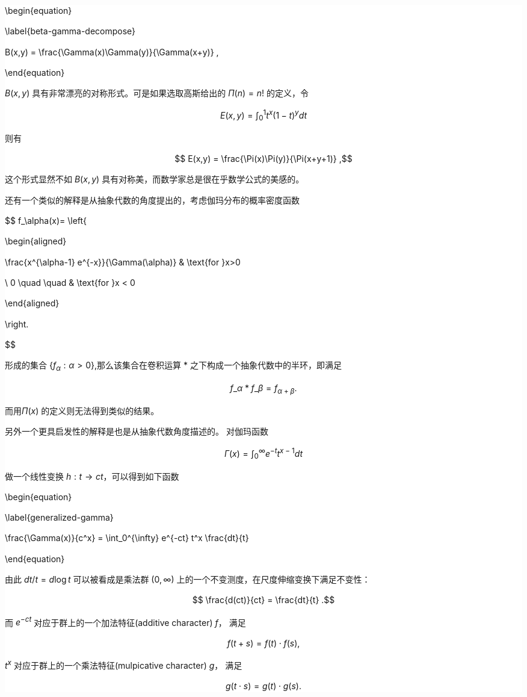 \begin{equation}
  
\label{beta-gamma-decompose}
  
B(x,y) = \frac{\Gamma(x)\Gamma(y)}{\Gamma(x+y)} ,
  
\end{equation}
  
$B(x,y)$ 具有非常漂亮的对称形式。可是如果选取高斯给出的 $\Pi(n)=n!$ 的定义，令
  
$$ E(x, y) = \int_0^1 t^{x}(1-t)^{y}dt $$
  
则有
  
$$ E(x,y) = \frac{\Pi(x)\Pi(y)}{\Pi(x+y+1)} ,$$
  
这个形式显然不如 $B(x,y)$ 具有对称美，而数学家总是很在乎数学公式的美感的。

还有一个类似的解释是从抽象代数的角度提出的，考虑伽玛分布的概率密度函数
  
$$ f_\alpha(x)= \left\{
  
\begin{aligned}
  
\frac{x^{\alpha-1} e^{-x}}{\Gamma(\alpha)} & \text{for }x>0
  
\\ 0 \quad \quad & \text{for }x < 0
  
\end{aligned}
  
\right.
  
$$
  
形成的集合 $\{f_\alpha : \alpha > 0\}$,那么该集合在卷积运算 $*$ 之下构成一个抽象代数中的半环，即满足
  
$$ f\_\alpha * f\_\beta = f_{\alpha+\beta} .$$
  
而用$\Pi(x)$ 的定义则无法得到类似的结果。

另外一个更具启发性的解释是也是从抽象代数角度描述的。 对伽玛函数
  
$$ \Gamma(x) = \int_0^{\infty} e^{-t}t^{x-1}dt $$
  
做一个线性变换 $h: t \rightarrow ct$，可以得到如下函数
  
\begin{equation}
  
\label{generalized-gamma}
  
\frac{\Gamma(x)}{c^x} = \int_0^{\infty} e^{-ct} t^x \frac{dt}{t}
  
\end{equation}
  
由此 $dt/t = d \log t$ 可以被看成是乘法群 $(0, \infty)$ 上的一个不变测度，在尺度伸缩变换下满足不变性：
  
$$ \frac{d(ct)}{ct} = \frac{dt}{t} .$$
  
而 $e^{-ct}$ 对应于群上的一个加法特征(additive character) $f$， 满足
  
$$f(t+s) =f(t) \cdot f(s) ,$$
  
$t^x$ 对应于群上的一个乘法特征(mulpicative character) $g$， 满足
  
$$g(t \cdot s) = g(t) \cdot g(s) .$$
  